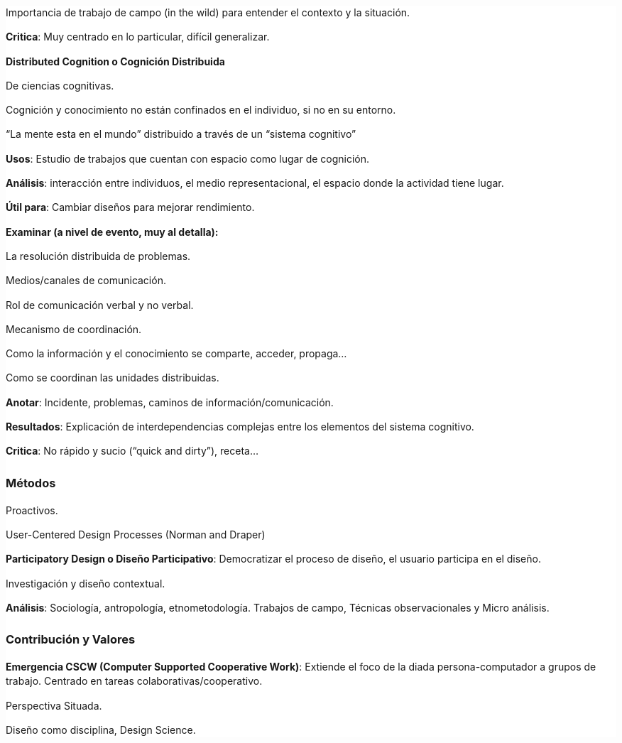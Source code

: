 Importancia de trabajo de campo (in the wild) para entender el contexto y la situación.

**Critica**: Muy centrado en lo particular, difícil generalizar.

**Distributed Cognition o Cognición Distribuida**

De ciencias cognitivas.

Cognición y conocimiento no están confinados en el individuo, si no en su entorno.

“La mente esta en el mundo” distribuido a través de un “sistema cognitivo”

**Usos**: Estudio de trabajos que cuentan con espacio como lugar de cognición.

**Análisis**: interacción entre individuos, el medio representacional, el espacio donde la actividad tiene lugar.

**Útil para**: Cambiar diseños para mejorar rendimiento.

**Examinar (a nivel de evento, muy al detalla):**

La resolución distribuida de problemas.

Medios/canales de comunicación.

Rol de comunicación verbal y no verbal.

Mecanismo de coordinación.

Como la información y el conocimiento se comparte, acceder, propaga…

Como se coordinan las unidades distribuidas.

**Anotar**: Incidente, problemas, caminos de información/comunicación.

**Resultados**: Explicación de interdependencias complejas entre los elementos del sistema cognitivo.

**Critica**: No rápido y sucio (“quick and dirty”), receta…

### Métodos

Proactivos.

User-Centered Design Processes (Norman and Draper)

**Participatory Design o Diseño Participativo**: Democratizar el proceso de diseño, el usuario participa en el diseño.

Investigación y diseño contextual.

**Análisis**: Sociología, antropología, etnometodología. Trabajos de campo, Técnicas observacionales y Micro análisis.

### Contribución y Valores

**Emergencia CSCW (Computer Supported Cooperative Work)**: Extiende el foco de la diada persona-computador a grupos de trabajo. Centrado en tareas colaborativas/cooperativo.

Perspectiva Situada.

Diseño como disciplina, Design Science.
